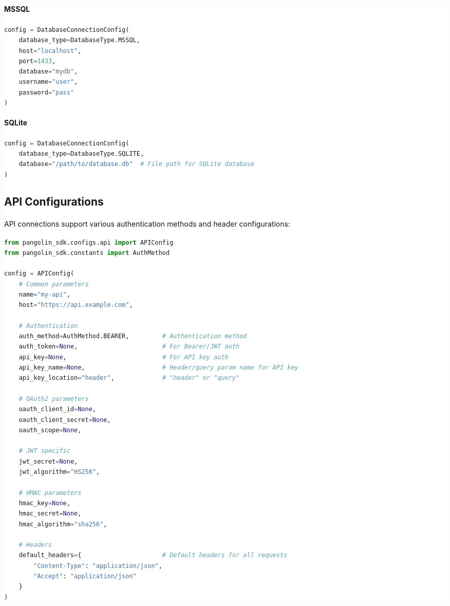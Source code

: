 #### MSSQL
```python
config = DatabaseConnectionConfig(
    database_type=DatabaseType.MSSQL,
    host="localhost",
    port=1433,
    database="mydb",
    username="user",
    password="pass"
)
```

#### SQLite
```python
config = DatabaseConnectionConfig(
    database_type=DatabaseType.SQLITE,
    database="/path/to/database.db"  # File path for SQLite database
)
```

## API Configurations

API connections support various authentication methods and header configurations:

```python
from pangolin_sdk.configs.api import APIConfig
from pangolin_sdk.constants import AuthMethod

config = APIConfig(
    # Common parameters
    name="my-api",
    host="https://api.example.com",
    
    # Authentication
    auth_method=AuthMethod.BEARER,         # Authentication method
    auth_token=None,                       # For Bearer/JWT auth
    api_key=None,                          # For API key auth
    api_key_name=None,                     # Header/query param name for API key
    api_key_location="header",             # "header" or "query"
    
    # OAuth2 parameters
    oauth_client_id=None,
    oauth_client_secret=None,
    oauth_scope=None,
    
    # JWT specific
    jwt_secret=None,
    jwt_algorithm="HS256",
    
    # HMAC parameters
    hmac_key=None,
    hmac_secret=None,
    hmac_algorithm="sha256",
    
    # Headers
    default_headers={                      # Default headers for all requests
        "Content-Type": "application/json",
        "Accept": "application/json"
    }
)
```
